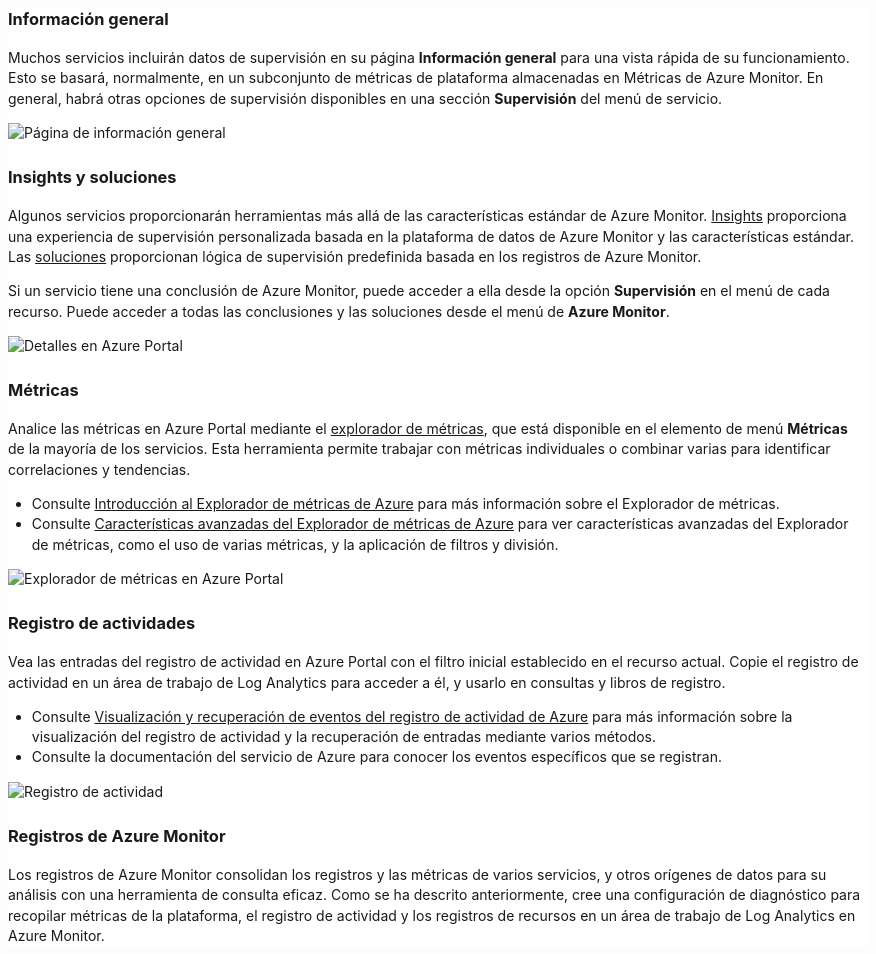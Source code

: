 ### <a name="overview"></a>Información general
Muchos servicios incluirán datos de supervisión en su página **Información general** para una vista rápida de su funcionamiento. Esto se basará, normalmente, en un subconjunto de métricas de plataforma almacenadas en Métricas de Azure Monitor. En general, habrá otras opciones de supervisión disponibles en una sección **Supervisión** del menú de servicio.

![Página de información general](media/monitor-azure-resource/overview-page.png)


### <a name="insights-and-solutions"></a>Insights y soluciones 
Algunos servicios proporcionarán herramientas más allá de las características estándar de Azure Monitor. [Insights](../monitor-reference.md) proporciona una experiencia de supervisión personalizada basada en la plataforma de datos de Azure Monitor y las características estándar. Las [soluciones](../insights/solutions.md) proporcionan lógica de supervisión predefinida basada en los registros de Azure Monitor. 

Si un servicio tiene una conclusión de Azure Monitor, puede acceder a ella desde la opción **Supervisión** en el menú de cada recurso. Puede acceder a todas las conclusiones y las soluciones desde el menú de **Azure Monitor**.

![Detalles en Azure Portal](media/monitor-azure-resource/insights.png)

### <a name="metrics"></a>Métricas
Analice las métricas en Azure Portal mediante el [explorador de métricas](./metrics-getting-started.md), que está disponible en el elemento de menú **Métricas** de la mayoría de los servicios. Esta herramienta permite trabajar con métricas individuales o combinar varias para identificar correlaciones y tendencias. 

- Consulte [Introducción al Explorador de métricas de Azure](./metrics-getting-started.md) para más información sobre el Explorador de métricas.
- Consulte [Características avanzadas del Explorador de métricas de Azure](../essentials/metrics-charts.md) para ver características avanzadas del Explorador de métricas, como el uso de varias métricas, y la aplicación de filtros y división.

![Explorador de métricas en Azure Portal](media/monitor-azure-resource/metrics.png)


### <a name="activity-log"></a>Registro de actividades 
Vea las entradas del registro de actividad en Azure Portal con el filtro inicial establecido en el recurso actual. Copie el registro de actividad en un área de trabajo de Log Analytics para acceder a él, y usarlo en consultas y libros de registro. 

- Consulte [Visualización y recuperación de eventos del registro de actividad de Azure](../essentials/activity-log.md#view-the-activity-log) para más información sobre la visualización del registro de actividad y la recuperación de entradas mediante varios métodos.
- Consulte la documentación del servicio de Azure para conocer los eventos específicos que se registran.

![Registro de actividad](media/monitor-azure-resource/activity-log.png)

### <a name="azure-monitor-logs"></a>Registros de Azure Monitor
Los registros de Azure Monitor consolidan los registros y las métricas de varios servicios, y otros orígenes de datos para su análisis con una herramienta de consulta eficaz. Como se ha descrito anteriormente, cree una configuración de diagnóstico para recopilar métricas de la plataforma, el registro de actividad y los registros de recursos en un área de trabajo de Log Analytics en Azure Monitor.
